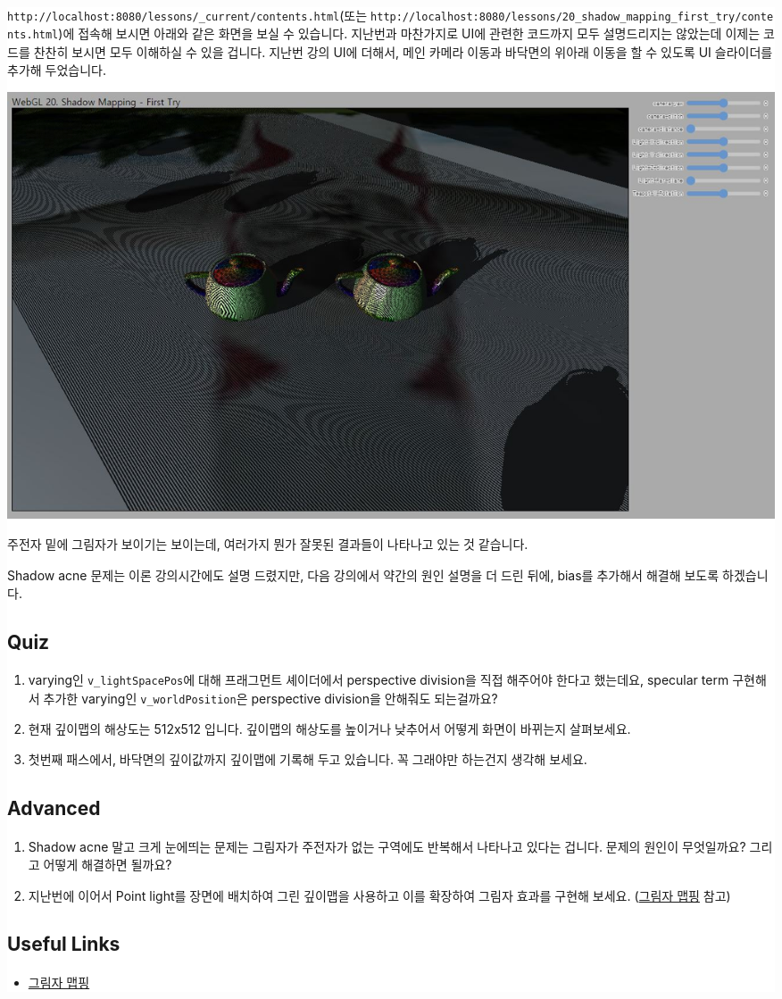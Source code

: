 
`http://localhost:8080/lessons/_current/contents.html`(또는 `http://localhost:8080/lessons/20_shadow_mapping_first_try/contents.html`)에 접속해 보시면 아래와 같은 화면을 보실 수 있습니다. 지난번과 마찬가지로 UI에 관련한 코드까지 모두 설명드리지는 않았는데 이제는 코드를 찬찬히 보시면 모두 이해하실 수 있을 겁니다. 지난번 강의 UI에 더해서, 메인 카메라 이동과 바닥면의 위아래 이동을 할 수 있도록 UI 슬라이더를 추가해 두었습니다.

<img src="../imgs/20_shadow_mapping_first_try_result.jpg">

주전자 밑에 그림자가 보이기는 보이는데, 여러가지 뭔가 잘못된 결과들이 나타나고 있는 것 같습니다.

Shadow acne 문제는 이론 강의시간에도 설명 드렸지만, 다음 강의에서 약간의 원인 설명을 더 드린 뒤에, bias를 추가해서 해결해 보도록 하겠습니다.

## Quiz

1. varying인 `v_lightSpacePos`에 대해 프래그먼트 셰이더에서 perspective division을 직접 해주어야 한다고 했는데요, specular term 구현해서 추가한 varying인 `v_worldPosition`은 perspective division을 안해줘도 되는걸까요?

2. 현재 깊이맵의 해상도는 512x512 입니다. 깊이맵의 해상도를 높이거나 낮추어서 어떻게 화면이 바뀌는지 살펴보세요.

3. 첫번째 패스에서, 바닥면의 깊이값까지 깊이맵에 기록해 두고 있습니다. 꼭 그래야만 하는건지 생각해 보세요.

## Advanced

1. Shadow acne 말고 크게 눈에띄는 문제는 그림자가 주전자가 없는 구역에도 반복해서 나타나고 있다는 겁니다. 문제의 원인이 무엇일까요? 그리고 어떻게 해결하면 될까요?

2. 지난번에 이어서 Point light를 장면에 배치하여 그린 깊이맵을 사용하고 이를 확장하여 그림자 효과를 구현해 보세요. ([그림자 맵핑](https://webgl2fundamentals.org/webgl/lessons/ko/webgl-shadows.html) 참고)

## Useful Links

- [그림자 맵핑](https://webgl2fundamentals.org/webgl/lessons/ko/webgl-shadows.html)



